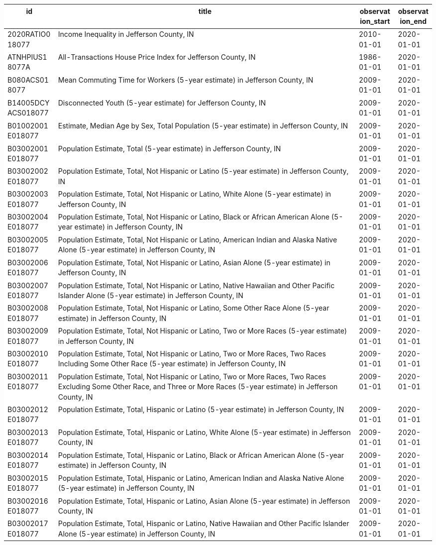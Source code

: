 | id                        | title                                                                                                                                                                         | observation_start   | observation_end   |
|---------------------------|-------------------------------------------------------------------------------------------------------------------------------------------------------------------------------|---------------------|-------------------|
| 2020RATIO018077           | Income Inequality in Jefferson County, IN                                                                                                                                     | 2010-01-01          | 2020-01-01        |
| ATNHPIUS18077A            | All-Transactions House Price Index for Jefferson County, IN                                                                                                                   | 1986-01-01          | 2020-01-01        |
| B080ACS018077             | Mean Commuting Time for Workers (5-year estimate) in Jefferson County, IN                                                                                                     | 2009-01-01          | 2020-01-01        |
| B14005DCYACS018077        | Disconnected Youth (5-year estimate) for Jefferson County, IN                                                                                                                 | 2009-01-01          | 2020-01-01        |
| B01002001E018077          | Estimate, Median Age by Sex, Total Population (5-year estimate) in Jefferson County, IN                                                                                       | 2009-01-01          | 2020-01-01        |
| B03002001E018077          | Population Estimate, Total (5-year estimate) in Jefferson County, IN                                                                                                          | 2009-01-01          | 2020-01-01        |
| B03002002E018077          | Population Estimate, Total, Not Hispanic or Latino (5-year estimate) in Jefferson County, IN                                                                                  | 2009-01-01          | 2020-01-01        |
| B03002003E018077          | Population Estimate, Total, Not Hispanic or Latino, White Alone (5-year estimate) in Jefferson County, IN                                                                     | 2009-01-01          | 2020-01-01        |
| B03002004E018077          | Population Estimate, Total, Not Hispanic or Latino, Black or African American Alone (5-year estimate) in Jefferson County, IN                                                 | 2009-01-01          | 2020-01-01        |
| B03002005E018077          | Population Estimate, Total, Not Hispanic or Latino, American Indian and Alaska Native Alone (5-year estimate) in Jefferson County, IN                                         | 2009-01-01          | 2020-01-01        |
| B03002006E018077          | Population Estimate, Total, Not Hispanic or Latino, Asian Alone (5-year estimate) in Jefferson County, IN                                                                     | 2009-01-01          | 2020-01-01        |
| B03002007E018077          | Population Estimate, Total, Not Hispanic or Latino, Native Hawaiian and Other Pacific Islander Alone (5-year estimate) in Jefferson County, IN                                | 2009-01-01          | 2020-01-01        |
| B03002008E018077          | Population Estimate, Total, Not Hispanic or Latino, Some Other Race Alone (5-year estimate) in Jefferson County, IN                                                           | 2009-01-01          | 2020-01-01        |
| B03002009E018077          | Population Estimate, Total, Not Hispanic or Latino, Two or More Races (5-year estimate) in Jefferson County, IN                                                               | 2009-01-01          | 2020-01-01        |
| B03002010E018077          | Population Estimate, Total, Not Hispanic or Latino, Two or More Races, Two Races Including Some Other Race (5-year estimate) in Jefferson County, IN                          | 2009-01-01          | 2020-01-01        |
| B03002011E018077          | Population Estimate, Total, Not Hispanic or Latino, Two or More Races, Two Races Excluding Some Other Race, and Three or More Races (5-year estimate) in Jefferson County, IN | 2009-01-01          | 2020-01-01        |
| B03002012E018077          | Population Estimate, Total, Hispanic or Latino (5-year estimate) in Jefferson County, IN                                                                                      | 2009-01-01          | 2020-01-01        |
| B03002013E018077          | Population Estimate, Total, Hispanic or Latino, White Alone (5-year estimate) in Jefferson County, IN                                                                         | 2009-01-01          | 2020-01-01        |
| B03002014E018077          | Population Estimate, Total, Hispanic or Latino, Black or African American Alone (5-year estimate) in Jefferson County, IN                                                     | 2009-01-01          | 2020-01-01        |
| B03002015E018077          | Population Estimate, Total, Hispanic or Latino, American Indian and Alaska Native Alone (5-year estimate) in Jefferson County, IN                                             | 2009-01-01          | 2020-01-01        |
| B03002016E018077          | Population Estimate, Total, Hispanic or Latino, Asian Alone (5-year estimate) in Jefferson County, IN                                                                         | 2009-01-01          | 2020-01-01        |
| B03002017E018077          | Population Estimate, Total, Hispanic or Latino, Native Hawaiian and Other Pacific Islander Alone (5-year estimate) in Jefferson County, IN                                    | 2009-01-01          | 2020-01-01        |